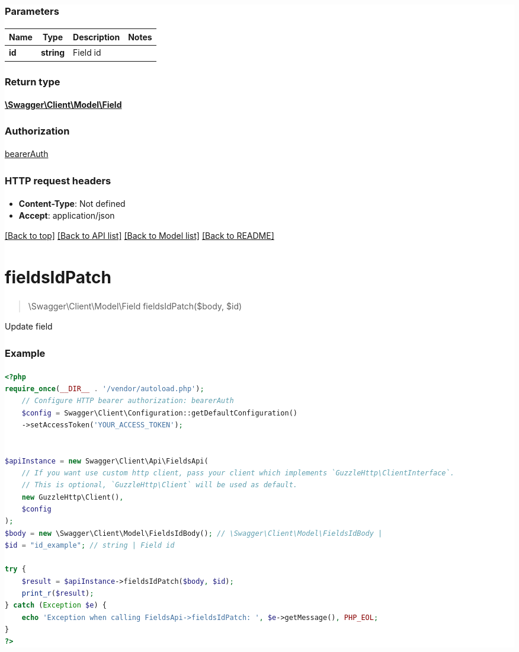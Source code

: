 ### Parameters

Name | Type | Description  | Notes
------------- | ------------- | ------------- | -------------
 **id** | **string**| Field id |

### Return type

[**\Swagger\Client\Model\Field**](../Model/Field.md)

### Authorization

[bearerAuth](../../README.md#bearerAuth)

### HTTP request headers

 - **Content-Type**: Not defined
 - **Accept**: application/json

[[Back to top]](#) [[Back to API list]](../../README.md#documentation-for-api-endpoints) [[Back to Model list]](../../README.md#documentation-for-models) [[Back to README]](../../README.md)

# **fieldsIdPatch**
> \Swagger\Client\Model\Field fieldsIdPatch($body, $id)

Update field

### Example
```php
<?php
require_once(__DIR__ . '/vendor/autoload.php');
    // Configure HTTP bearer authorization: bearerAuth
    $config = Swagger\Client\Configuration::getDefaultConfiguration()
    ->setAccessToken('YOUR_ACCESS_TOKEN');


$apiInstance = new Swagger\Client\Api\FieldsApi(
    // If you want use custom http client, pass your client which implements `GuzzleHttp\ClientInterface`.
    // This is optional, `GuzzleHttp\Client` will be used as default.
    new GuzzleHttp\Client(),
    $config
);
$body = new \Swagger\Client\Model\FieldsIdBody(); // \Swagger\Client\Model\FieldsIdBody | 
$id = "id_example"; // string | Field id

try {
    $result = $apiInstance->fieldsIdPatch($body, $id);
    print_r($result);
} catch (Exception $e) {
    echo 'Exception when calling FieldsApi->fieldsIdPatch: ', $e->getMessage(), PHP_EOL;
}
?>
```
